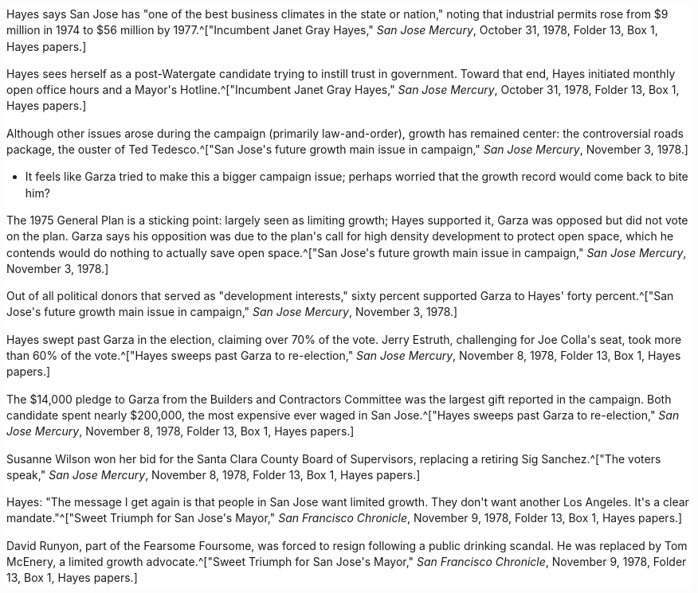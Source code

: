 Hayes says San Jose has "one of the best business climates in the state
or nation," noting that industrial permits rose from \$9 million in 1974
to \$56 million by 1977.^["Incumbent Janet Gray Hayes," *San Jose
Mercury*, October 31, 1978, Folder 13, Box 1, Hayes papers.]

Hayes sees herself as a post-Watergate candidate trying to instill trust
in government. Toward that end, Hayes initiated monthly open office
hours and a Mayor's Hotline.^["Incumbent Janet Gray Hayes," *San Jose
Mercury*, October 31, 1978, Folder 13, Box 1, Hayes papers.]

Although other issues arose during the campaign (primarily
law-and-order), growth has remained center: the controversial roads
package, the ouster of Ted Tedesco.^["San Jose's future growth main
issue in campaign," *San Jose Mercury*, November 3, 1978.]

- It feels like Garza tried to make this a bigger campaign issue;
  perhaps worried that the growth record would come back to bite him?

The 1975 General Plan is a sticking point: largely seen as limiting
growth; Hayes supported it, Garza was opposed but did not vote on the
plan. Garza says his opposition was due to the plan's call for high
density development to protect open space, which he contends would do
nothing to actually save open space.^["San Jose's future growth main
issue in campaign," *San Jose Mercury*, November 3, 1978.]

Out of all political donors that served as "development interests,"
sixty percent supported Garza to Hayes' forty percent.^["San Jose's
future growth main issue in campaign," *San Jose Mercury*, November 3,
1978.]

Hayes swept past Garza in the election, claiming over 70% of the vote.
Jerry Estruth, challenging for Joe Colla's seat, took more than 60% of
the vote.^["Hayes sweeps past Garza to re-election," *San Jose Mercury*,
November 8, 1978, Folder 13, Box 1, Hayes papers.]

The \$14,000 pledge to Garza from the Builders and Contractors Committee
was the largest gift reported in the campaign. Both candidate spent
nearly \$200,000, the most expensive ever waged in San Jose.^["Hayes
sweeps past Garza to re-election," *San Jose Mercury*, November 8, 1978,
Folder 13, Box 1, Hayes papers.]

Susanne Wilson won her bid for the Santa Clara County Board of
Supervisors, replacing a retiring Sig Sanchez.^["The voters speak," *San
Jose Mercury*, November 8, 1978, Folder 13, Box 1, Hayes papers.]

Hayes: "The message I get again is that people in San Jose want limited
growth. They don't want another Los Angeles. It's a clear
mandate."^["Sweet Triumph for San Jose's Mayor," *San Francisco
Chronicle*, November 9, 1978, Folder 13, Box 1, Hayes papers.]

David Runyon, part of the Fearsome Foursome, was forced to resign
following a public drinking scandal. He was replaced by Tom McEnery, a
limited growth advocate.^["Sweet Triumph for San Jose's Mayor," *San
Francisco Chronicle*, November 9, 1978, Folder 13, Box 1, Hayes papers.]

